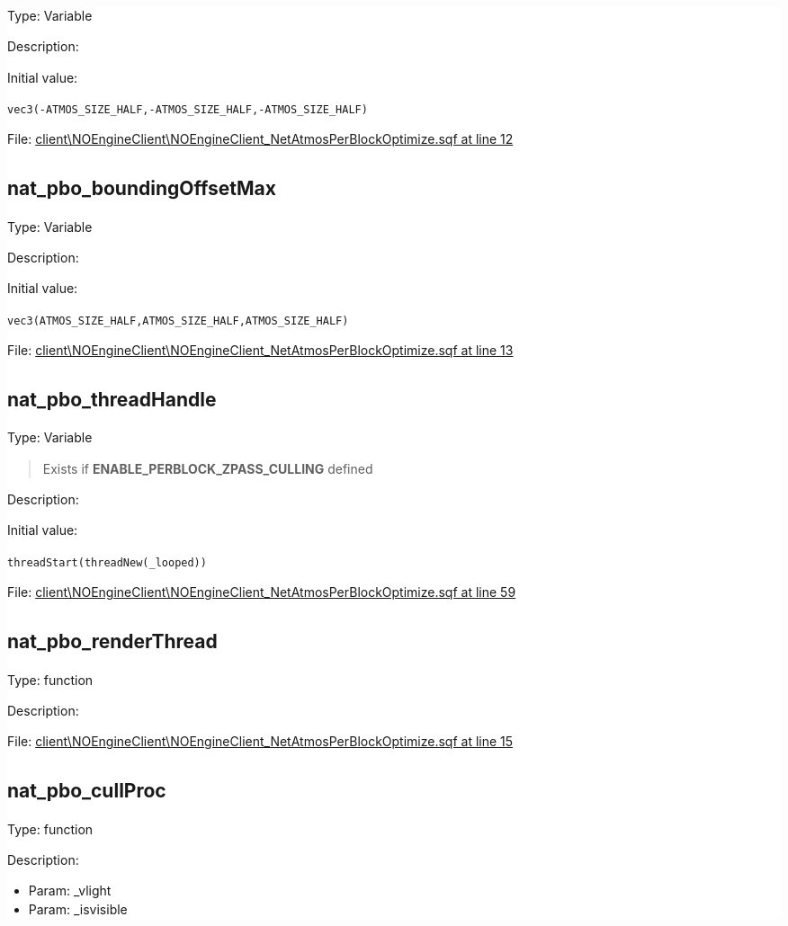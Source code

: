 Type: Variable

Description: 


Initial value:
```sqf
vec3(-ATMOS_SIZE_HALF,-ATMOS_SIZE_HALF,-ATMOS_SIZE_HALF)
```
File: [client\NOEngineClient\NOEngineClient_NetAtmosPerBlockOptimize.sqf at line 12](../../../Src/client/NOEngineClient/NOEngineClient_NetAtmosPerBlockOptimize.sqf#L12)
## nat_pbo_boundingOffsetMax

Type: Variable

Description: 


Initial value:
```sqf
vec3(ATMOS_SIZE_HALF,ATMOS_SIZE_HALF,ATMOS_SIZE_HALF)
```
File: [client\NOEngineClient\NOEngineClient_NetAtmosPerBlockOptimize.sqf at line 13](../../../Src/client/NOEngineClient/NOEngineClient_NetAtmosPerBlockOptimize.sqf#L13)
## nat_pbo_threadHandle

Type: Variable

> Exists if **ENABLE_PERBLOCK_ZPASS_CULLING** defined

Description: 


Initial value:
```sqf
threadStart(threadNew(_looped))
```
File: [client\NOEngineClient\NOEngineClient_NetAtmosPerBlockOptimize.sqf at line 59](../../../Src/client/NOEngineClient/NOEngineClient_NetAtmosPerBlockOptimize.sqf#L59)
## nat_pbo_renderThread

Type: function

Description: 


File: [client\NOEngineClient\NOEngineClient_NetAtmosPerBlockOptimize.sqf at line 15](../../../Src/client/NOEngineClient/NOEngineClient_NetAtmosPerBlockOptimize.sqf#L15)
## nat_pbo_cullProc

Type: function

Description: 
- Param: _vlight
- Param: _isvisible
